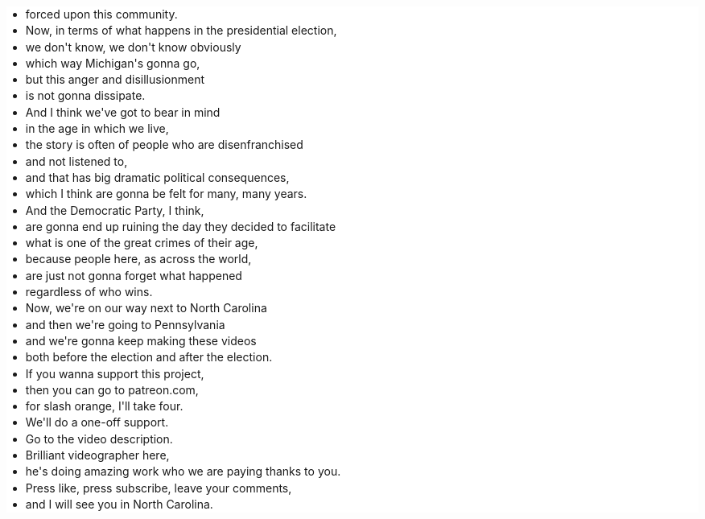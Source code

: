 *  forced upon this community.
*  Now, in terms of what happens in the presidential election,
*  we don't know, we don't know obviously
*  which way Michigan's gonna go,
*  but this anger and disillusionment
*  is not gonna dissipate.
*  And I think we've got to bear in mind
*  in the age in which we live,
*  the story is often of people who are disenfranchised
*  and not listened to,
*  and that has big dramatic political consequences,
*  which I think are gonna be felt for many, many years.
*  And the Democratic Party, I think,
*  are gonna end up ruining the day they decided to facilitate
*  what is one of the great crimes of their age,
*  because people here, as across the world,
*  are just not gonna forget what happened
*  regardless of who wins.
*  Now, we're on our way next to North Carolina
*  and then we're going to Pennsylvania
*  and we're gonna keep making these videos
*  both before the election and after the election.
*  If you wanna support this project,
*  then you can go to patreon.com,
*  for slash orange, I'll take four.
*  We'll do a one-off support.
*  Go to the video description.
*  Brilliant videographer here,
*  he's doing amazing work who we are paying thanks to you.
*  Press like, press subscribe, leave your comments,
*  and I will see you in North Carolina.

